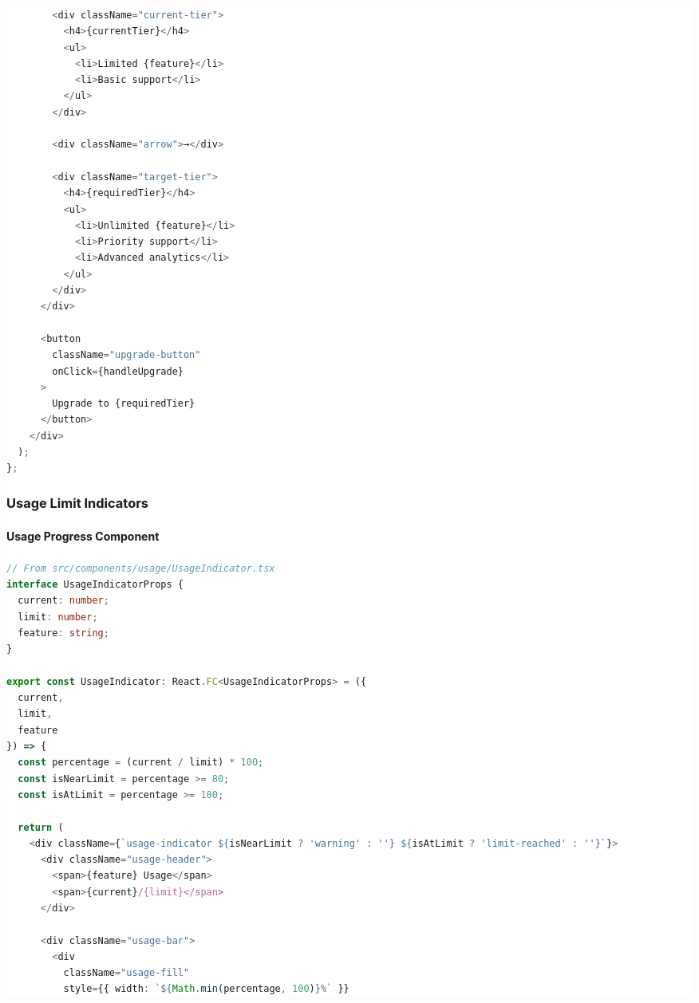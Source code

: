 ```typescript
        <div className="current-tier">
          <h4>{currentTier}</h4>
          <ul>
            <li>Limited {feature}</li>
            <li>Basic support</li>
          </ul>
        </div>
        
        <div className="arrow">→</div>
        
        <div className="target-tier">
          <h4>{requiredTier}</h4>
          <ul>
            <li>Unlimited {feature}</li>
            <li>Priority support</li>
            <li>Advanced analytics</li>
          </ul>
        </div>
      </div>
      
      <button 
        className="upgrade-button"
        onClick={handleUpgrade}
      >
        Upgrade to {requiredTier}
      </button>
    </div>
  );
};
```

### **Usage Limit Indicators**

#### **Usage Progress Component**
```typescript
// From src/components/usage/UsageIndicator.tsx
interface UsageIndicatorProps {
  current: number;
  limit: number;
  feature: string;
}

export const UsageIndicator: React.FC<UsageIndicatorProps> = ({
  current,
  limit,
  feature
}) => {
  const percentage = (current / limit) * 100;
  const isNearLimit = percentage >= 80;
  const isAtLimit = percentage >= 100;

  return (
    <div className={`usage-indicator ${isNearLimit ? 'warning' : ''} ${isAtLimit ? 'limit-reached' : ''}`}>
      <div className="usage-header">
        <span>{feature} Usage</span>
        <span>{current}/{limit}</span>
      </div>
      
      <div className="usage-bar">
        <div 
          className="usage-fill"
          style={{ width: `${Math.min(percentage, 100)}%` }}
```